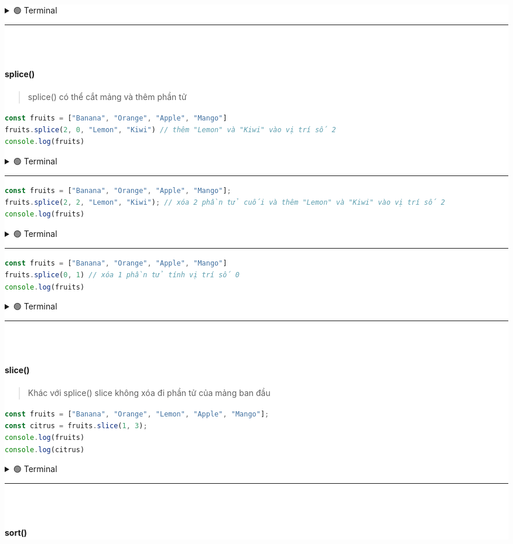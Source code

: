 <details><summary>🟢 Terminal</summary></details>
 
---
<br/><br/>

#### **splice()**

> splice() có thể cắt mảng và thêm phần tử

```javascript
const fruits = ["Banana", "Orange", "Apple", "Mango"]
fruits.splice(2, 0, "Lemon", "Kiwi") // thêm "Lemon" và "Kiwi" vào vị trí số 2
console.log(fruits)
```
 
<details><summary>🟢 Terminal</summary></details>
 
---

```javascript
const fruits = ["Banana", "Orange", "Apple", "Mango"];
fruits.splice(2, 2, "Lemon", "Kiwi"); // xóa 2 phần tử cuối và thêm "Lemon" và "Kiwi" vào vị trí số 2
console.log(fruits)
```
 
<details><summary>🟢 Terminal</summary></details>
 
---

```javascript
const fruits = ["Banana", "Orange", "Apple", "Mango"]
fruits.splice(0, 1) // xóa 1 phần tử tính vị trí số 0
console.log(fruits)
```
 
<details><summary>🟢 Terminal</summary></details>
 
---
<br/><br/>

#### **slice()**

> Khác với splice() slice không xóa đi phần tử của mảng ban đầu

```javascript
const fruits = ["Banana", "Orange", "Lemon", "Apple", "Mango"];
const citrus = fruits.slice(1, 3);
console.log(fruits)
console.log(citrus)
```
 
<details><summary>🟢 Terminal</summary></details>
 
---
<br/><br/>

#### **sort()**

